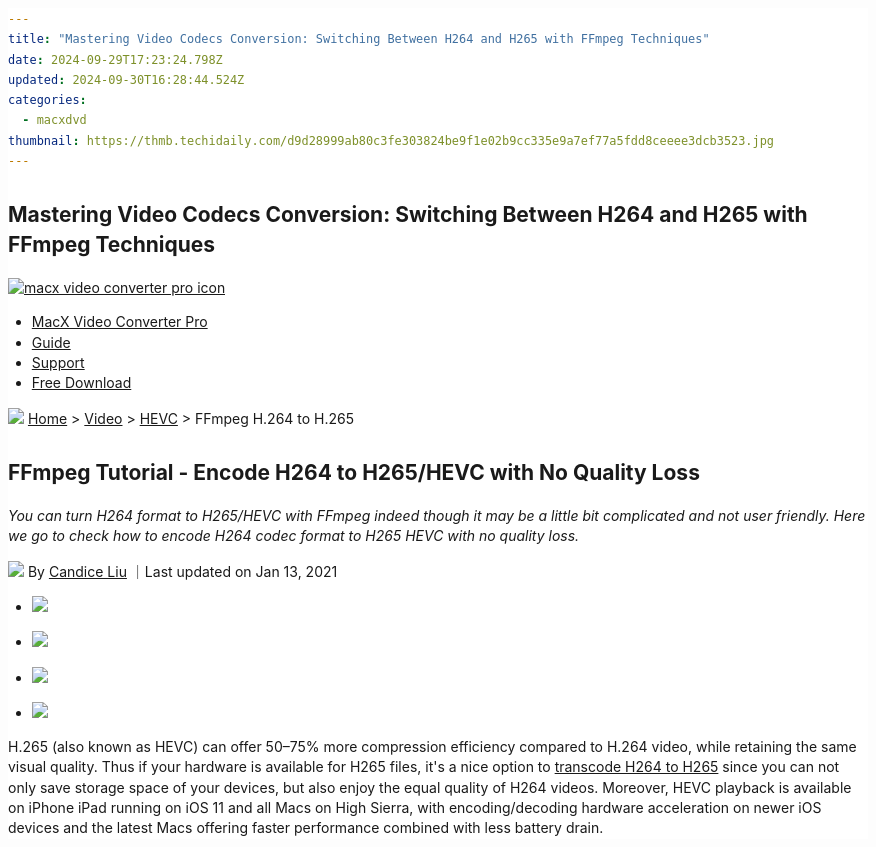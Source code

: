 ```yaml
---
title: "Mastering Video Codecs Conversion: Switching Between H264 and H265 with FFmpeg Techniques"
date: 2024-09-29T17:23:24.798Z
updated: 2024-09-30T16:28:44.524Z
categories:
  - macxdvd
thumbnail: https://thmb.techidaily.com/d9d28999ab80c3fe303824be9f1e02b9cc335e9a7ef77a5fdd8ceeee3dcb3523.jpg
---
```


## Mastering Video Codecs Conversion: Switching Between H264 and H265 with FFmpeg Techniques

[![macx video converter pro icon](https://www.macxdvd.com/mac-dvd-video-converter-how-to/../image-style/new-seo/icon11.png)](https://tools.techidaily.com/macxdvd/products/)

* [MacX Video Converter Pro](https://tools.techidaily.com/macxdvd/products/)
* [Guide](https://tools.techidaily.com/macxdvd/products/)
* [Support](https://tools.techidaily.com/macxdvd/products/)
* [Free Download](https://tools.techidaily.com/macxdvd/products/)

![](https://www.macxdvd.com/mac-dvd-video-converter-how-to/../image-style/new-seo/icon7.png) [Home](https://tools.techidaily.com/macxdvd/products/) \> [Video](https://tools.techidaily.com/macxdvd/products/) \> [HEVC](https://tools.techidaily.com/macxdvd/products/) \> FFmpeg H.264 to H.265

## FFmpeg Tutorial - Encode H264 to H265/HEVC with No Quality Loss

_You can turn H264 format to H265/HEVC with FFmpeg indeed though it may be a little bit complicated and not user friendly. Here we go to check how to encode H264 codec format to H265 HEVC with no quality loss._ 

![](https://www.macxdvd.com/mac-dvd-video-converter-how-to/../image-style/new-seo/icon6.png) By [Candice Liu](https://tools.techidaily.com/macxdvd/products/) ｜Last updated on Jan 13, 2021

* [![](https://www.macxdvd.com/mac-dvd-video-converter-how-to/../image-style/new-seo/share-fa.jpg)](https://www.facebook.com/sharer/sharer.php?u=https://www.macxdvd.com/mac-dvd-video-converter-how-to/convert-h265-to-h264-ffmpeg.htm)
* [![](https://www.macxdvd.com/mac-dvd-video-converter-how-to/../image-style/new-seo/share-tw.jpg)](https://twitter.com/intent/tweet?url=https://www.macxdvd.com/mac-dvd-video-converter-how-to/convert-h265-to-h264-ffmpeg.htm&text=)
* [![](https://www.macxdvd.com/mac-dvd-video-converter-how-to/../image-style/new-seo/share-go.jpg)](https://pinterest.com/pin/create/button/?url=https://www.macxdvd.com/mac-dvd-video-converter-how-to/convert-h265-to-h264-ffmpeg.htm&media=&description=)

* [![](https://www.macxdvd.com/mac-dvd-video-converter-how-to/../image-style/new-seo/share-in.jpg)](https://www.linkedin.com/shareArticle?mini=true&url=https://www.macxdvd.com/mac-dvd-video-converter-how-to/convert-h265-to-h264-ffmpeg.htm&title=&summary=&source=)

H.265 (also known as HEVC) can offer 50–75% more compression efficiency compared to H.264 video, while retaining the same visual quality. Thus if your hardware is available for H265 files, it's a nice option to [transcode H264 to H265](https://tools.techidaily.com/macxdvd/products/) since you can not only save storage space of your devices, but also enjoy the equal quality of H264 videos. Moreover, HEVC playback is available on iPhone iPad running on iOS 11 and all Macs on High Sierra, with encoding/decoding hardware acceleration on newer iOS devices and the latest Macs offering faster performance combined with less battery drain.
